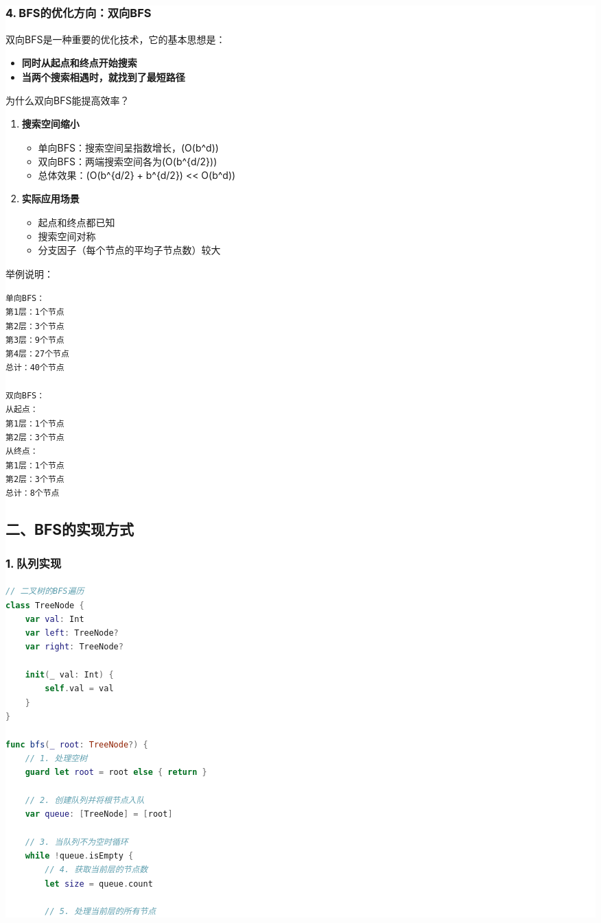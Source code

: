 ### 4. BFS的优化方向：双向BFS

双向BFS是一种重要的优化技术，它的基本思想是：
- **同时从起点和终点开始搜索**
- **当两个搜索相遇时，就找到了最短路径**

为什么双向BFS能提高效率？
1. **搜索空间缩小**
   - 单向BFS：搜索空间呈指数增长，\(O(b^d)\)
   - 双向BFS：两端搜索空间各为\(O(b^{d/2})\)
   - 总体效果：\(O(b^{d/2} + b^{d/2}) << O(b^d)\)

2. **实际应用场景**
   - 起点和终点都已知
   - 搜索空间对称
   - 分支因子（每个节点的平均子节点数）较大

举例说明：
```
单向BFS：
第1层：1个节点
第2层：3个节点
第3层：9个节点
第4层：27个节点
总计：40个节点

双向BFS：
从起点：
第1层：1个节点
第2层：3个节点
从终点：
第1层：1个节点
第2层：3个节点
总计：8个节点
```

## 二、BFS的实现方式

### 1. 队列实现

```swift
// 二叉树的BFS遍历
class TreeNode {
    var val: Int
    var left: TreeNode?
    var right: TreeNode?
    
    init(_ val: Int) {
        self.val = val
    }
}

func bfs(_ root: TreeNode?) {
    // 1. 处理空树
    guard let root = root else { return }
    
    // 2. 创建队列并将根节点入队
    var queue: [TreeNode] = [root]
    
    // 3. 当队列不为空时循环
    while !queue.isEmpty {
        // 4. 获取当前层的节点数
        let size = queue.count
        
        // 5. 处理当前层的所有节点
```